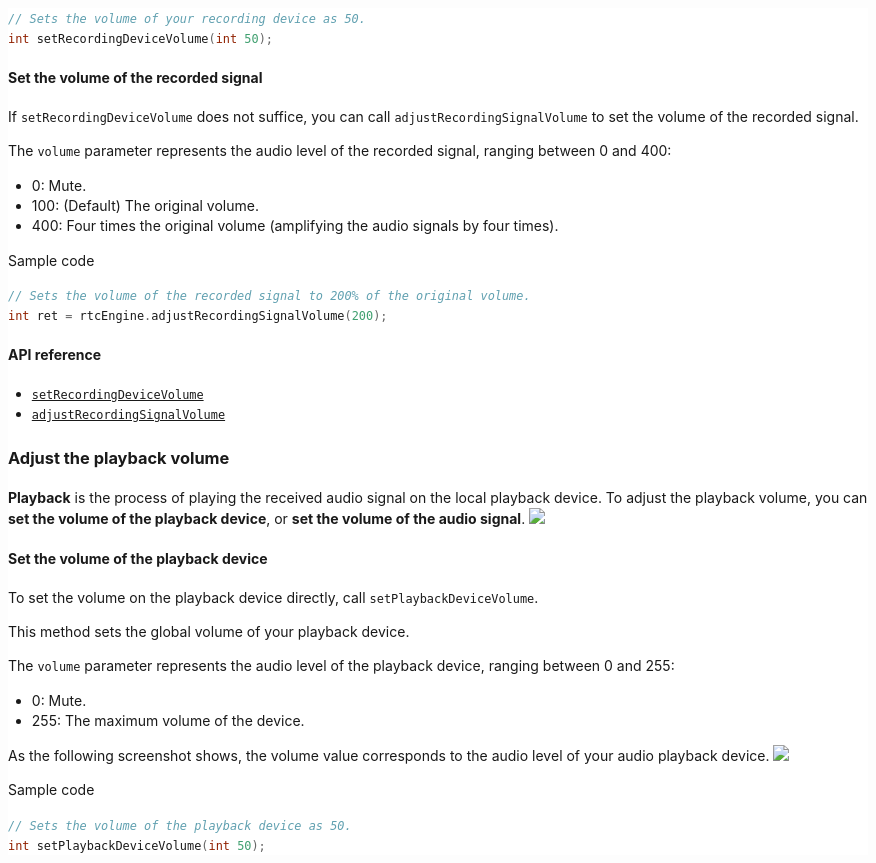 ```cpp
// Sets the volume of your recording device as 50.
int setRecordingDeviceVolume(int 50);
```

#### Set the volume of the recorded signal 

If `setRecordingDeviceVolume` does not suffice, you can call `adjustRecordingSignalVolume` to set the volume of the recorded signal.

The `volume` parameter represents the audio level of the recorded signal, ranging between 0 and 400:
- 0: Mute.
- 100: (Default) The original volume.
- 400: Four times the original volume (amplifying the audio signals by four times).

Sample code

```cpp
// Sets the volume of the recorded signal to 200% of the original volume.
int ret = rtcEngine.adjustRecordingSignalVolume(200);
```

#### API reference
- [`setRecordingDeviceVolume`](https://docs.agora.io/en/Interactive%20Broadcast/API%20Reference/cpp/classagora_1_1rtc_1_1_i_audio_device_manager.html#ac24424e86ded2727a532df739ebf8086)
- [`adjustRecordingSignalVolume`](https://docs.agora.io/en/Interactive%20Broadcast/API%20Reference/cpp/classagora_1_1rtc_1_1_i_rtc_engine.html#acf94e9e0122f09d0450475d7c5809036)

### Adjust the playback volume

**Playback** is the process of playing the received audio signal on the local playback device. To adjust the playback volume, you can **set the volume of the playback device**, or **set the volume of the audio signal**.
![](https://web-cdn.agora.io/docs-files/1578902038036)

#### Set the volume of the playback device

To set the volume on the playback device directly, call `setPlaybackDeviceVolume`. 

<div class="alert note">This method sets the global volume of your playback device.</div>

The `volume` parameter represents the audio level of the playback device, ranging between 0 and 255:
- 0: Mute.
- 255: The maximum volume of the device.

As the following screenshot shows, the volume value corresponds to the audio level of your audio playback device.
![](https://web-cdn.agora.io/docs-files/1577201545034)

Sample code

```cpp
// Sets the volume of the playback device as 50.
int setPlaybackDeviceVolume(int 50);
```
